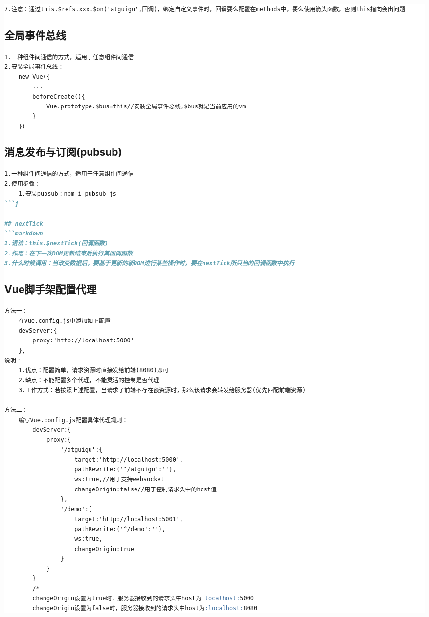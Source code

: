 ```markdown
7.注意：通过this.$refs.xxx.$on('atguigu',回调)，绑定自定义事件时，回调要么配置在methods中，要么使用箭头函数，否则this指向会出问题
```

## 全局事件总线
```markdown
1.一种组件间通信的方式，适用于任意组件间通信
2.安装全局事件总线：
    new Vue({
        ...
        beforeCreate(){
            Vue.prototype.$bus=this//安装全局事件总线,$bus就是当前应用的vm
        }
    })
```

## 消息发布与订阅(pubsub)
```markdown
1.一种组件间通信的方式，适用于任意组件间通信
2.使用步骤：
    1.安装pubsub：npm i pubsub-js
```j                                   

## nextTick
```markdown
1.语法：this.$nextTick(回调函数)
2.作用：在下一次DOM更新结束后执行其回调函数
3.什么时候调用：当改变数据后，要基于更新的新DOM进行某些操作时，要在nextTick所只当的回调函数中执行
```

## Vue脚手架配置代理
```markdown
方法一：
    在Vue.config.js中添加如下配置
    devServer:{
        proxy:'http://localhost:5000'
    },
说明：
    1.优点：配置简单，请求资源时直接发给前端(8080)即可
    2.缺点：不能配置多个代理，不能灵活的控制是否代理
    3.工作方式：若按照上述配置，当请求了前端不存在额资源时，那么该请求会转发给服务器(优先匹配前端资源)

方法二：
    编写Vue.config.js配置具体代理规则：
        devServer:{
            proxy:{
                '/atguigu':{
                    target:'http://localhost:5000',
                    pathRewrite:{'^/atguigu':''},
                    ws:true,//用于支持websocket
                    changeOrigin:false//用于控制请求头中的host值
                },
                '/demo':{
                    target:'http://localhost:5001',
                    pathRewrite:{'^/demo':''},
                    ws:true,
                    changeOrigin:true
                }
            }
        }
        /* 
        changeOrigin设置为true时，服务器接收到的请求头中host为:localhost:5000
        changeOrigin设置为false时，服务器接收到的请求头中host为:localhost:8080
```